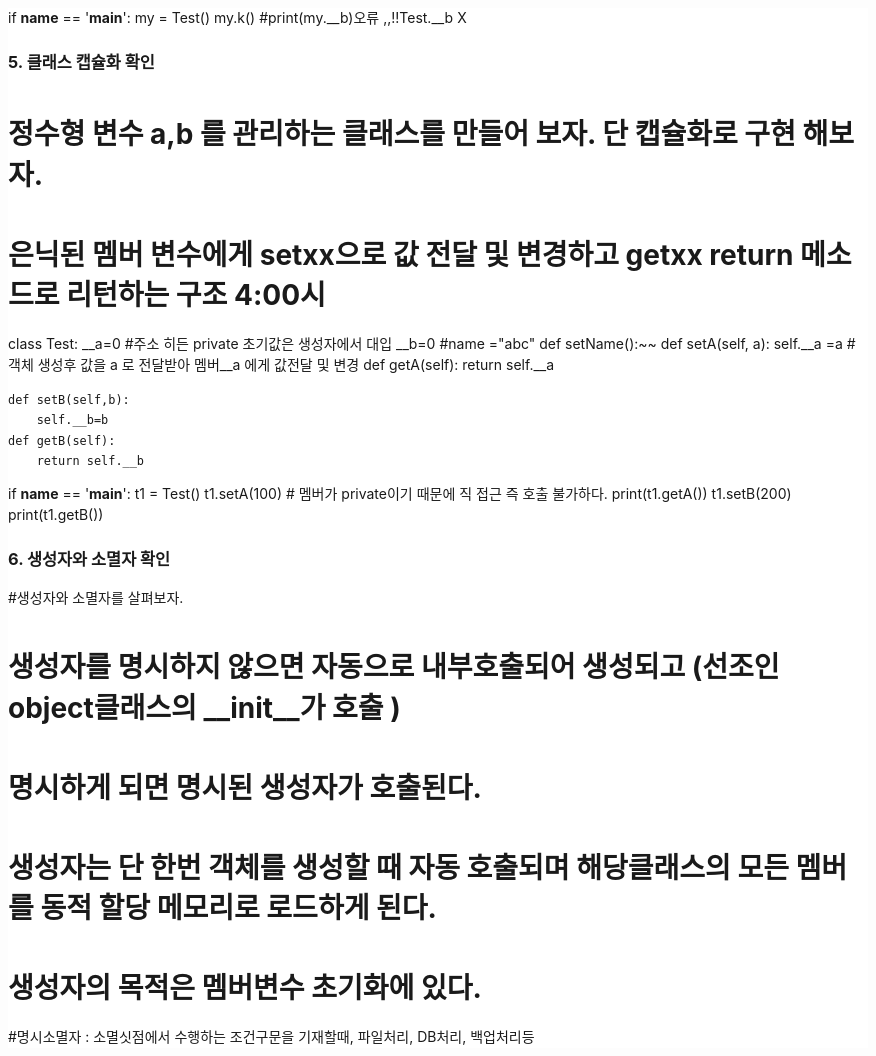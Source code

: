 
if __name__ == '__main__':
    my = Test()
    my.k()
    #print(my.__b)오류 ,,!!Test.__b X

### 5. 클래스 캡슐화 확인

# 정수형 변수 a,b 를 관리하는 클래스를 만들어 보자. 단 캡슐화로 구현 해보자.
# 은닉된 멤버 변수에게  setxx으로 값 전달 및 변경하고   getxx return 메소드로 리턴하는 구조  4:00시
class Test:
    __a=0  #주소 히든 private 초기값은 생성자에서 대입
    __b=0
    #name ="abc"   def setName():~~
    def setA(self, a):
        self.__a =a  # 객체 생성후 값을 a 로 전달받아  멤버__a 에게 값전달 및 변경
    def getA(self):
       return self.__a

    def setB(self,b):
        self.__b=b
    def getB(self):
        return self.__b

if __name__ == '__main__':
    t1 = Test()
    t1.setA(100)  # 멤버가 private이기 때문에 직 접근  즉 호출 불가하다. 
    print(t1.getA())
    t1.setB(200)
    print(t1.getB())

### 6. 생성자와 소멸자 확인 

#생성자와 소멸자를 살펴보자.

# 생성자를 명시하지 않으면 자동으로 내부호출되어 생성되고 (선조인 object클래스의 __init__가 호출 )
#  명시하게 되면 명시된 생성자가 호출된다.

# 생성자는 단 한번 객체를 생성할 때 자동 호출되며 해당클래스의 모든 멤버를 동적 할당 메모리로 로드하게 된다.
# 생성자의 목적은 멤버변수 초기화에 있다.

#명시소멸자  : 소멸싯점에서 수행하는 조건구문을 기재할때, 파일처리, DB처리, 백업처리등 
